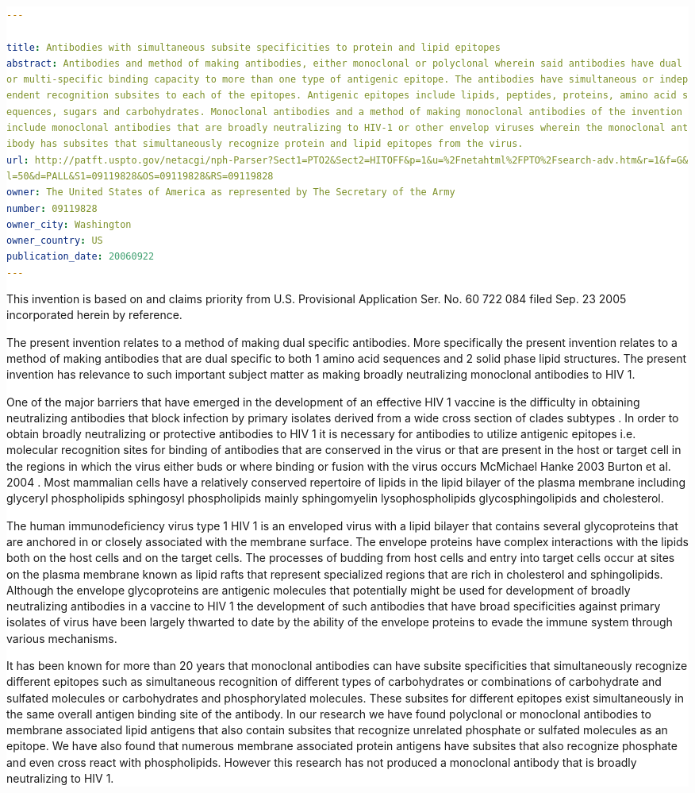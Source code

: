 ```yaml
---

title: Antibodies with simultaneous subsite specificities to protein and lipid epitopes
abstract: Antibodies and method of making antibodies, either monoclonal or polyclonal wherein said antibodies have dual or multi-specific binding capacity to more than one type of antigenic epitope. The antibodies have simultaneous or independent recognition subsites to each of the epitopes. Antigenic epitopes include lipids, peptides, proteins, amino acid sequences, sugars and carbohydrates. Monoclonal antibodies and a method of making monoclonal antibodies of the invention include monoclonal antibodies that are broadly neutralizing to HIV-1 or other envelop viruses wherein the monoclonal antibody has subsites that simultaneously recognize protein and lipid epitopes from the virus.
url: http://patft.uspto.gov/netacgi/nph-Parser?Sect1=PTO2&Sect2=HITOFF&p=1&u=%2Fnetahtml%2FPTO%2Fsearch-adv.htm&r=1&f=G&l=50&d=PALL&S1=09119828&OS=09119828&RS=09119828
owner: The United States of America as represented by The Secretary of the Army
number: 09119828
owner_city: Washington
owner_country: US
publication_date: 20060922
---
```

This invention is based on and claims priority from U.S. Provisional Application Ser. No. 60 722 084 filed Sep. 23 2005 incorporated herein by reference.

The present invention relates to a method of making dual specific antibodies. More specifically the present invention relates to a method of making antibodies that are dual specific to both 1 amino acid sequences and 2 solid phase lipid structures. The present invention has relevance to such important subject matter as making broadly neutralizing monoclonal antibodies to HIV 1.

One of the major barriers that have emerged in the development of an effective HIV 1 vaccine is the difficulty in obtaining neutralizing antibodies that block infection by primary isolates derived from a wide cross section of clades subtypes . In order to obtain broadly neutralizing or protective antibodies to HIV 1 it is necessary for antibodies to utilize antigenic epitopes i.e. molecular recognition sites for binding of antibodies that are conserved in the virus or that are present in the host or target cell in the regions in which the virus either buds or where binding or fusion with the virus occurs McMichael Hanke 2003 Burton et al. 2004 . Most mammalian cells have a relatively conserved repertoire of lipids in the lipid bilayer of the plasma membrane including glyceryl phospholipids sphingosyl phospholipids mainly sphingomyelin lysophospholipids glycosphingolipids and cholesterol.

The human immunodeficiency virus type 1 HIV 1 is an enveloped virus with a lipid bilayer that contains several glycoproteins that are anchored in or closely associated with the membrane surface. The envelope proteins have complex interactions with the lipids both on the host cells and on the target cells. The processes of budding from host cells and entry into target cells occur at sites on the plasma membrane known as lipid rafts that represent specialized regions that are rich in cholesterol and sphingolipids. Although the envelope glycoproteins are antigenic molecules that potentially might be used for development of broadly neutralizing antibodies in a vaccine to HIV 1 the development of such antibodies that have broad specificities against primary isolates of virus have been largely thwarted to date by the ability of the envelope proteins to evade the immune system through various mechanisms.

It has been known for more than 20 years that monoclonal antibodies can have subsite specificities that simultaneously recognize different epitopes such as simultaneous recognition of different types of carbohydrates or combinations of carbohydrate and sulfated molecules or carbohydrates and phosphorylated molecules. These subsites for different epitopes exist simultaneously in the same overall antigen binding site of the antibody. In our research we have found polyclonal or monoclonal antibodies to membrane associated lipid antigens that also contain subsites that recognize unrelated phosphate or sulfated molecules as an epitope. We have also found that numerous membrane associated protein antigens have subsites that also recognize phosphate and even cross react with phospholipids. However this research has not produced a monoclonal antibody that is broadly neutralizing to HIV 1.
